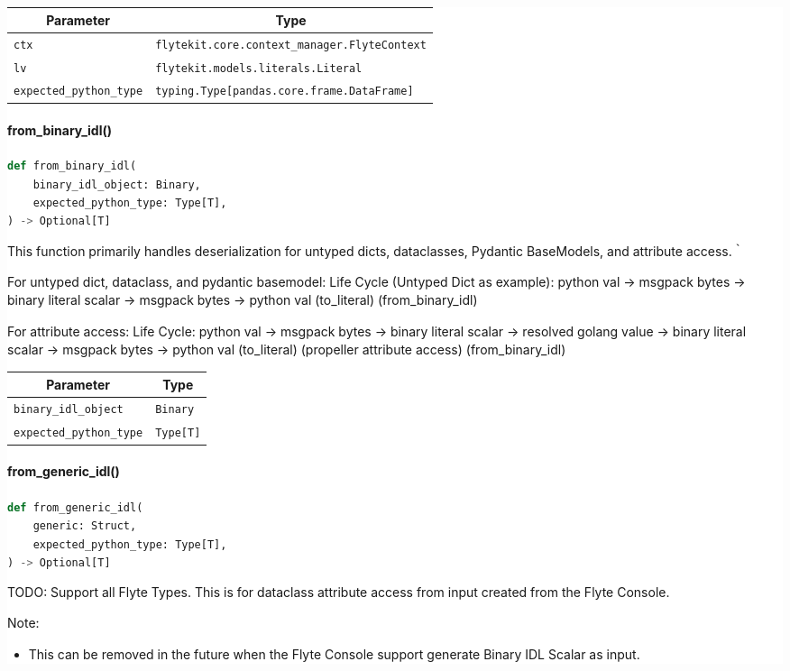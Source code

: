 
| Parameter | Type |
|-|-|
| `ctx` | `flytekit.core.context_manager.FlyteContext` |
| `lv` | `flytekit.models.literals.Literal` |
| `expected_python_type` | `typing.Type[pandas.core.frame.DataFrame]` |

#### from_binary_idl()

```python
def from_binary_idl(
    binary_idl_object: Binary,
    expected_python_type: Type[T],
) -> Optional[T]
```
This function primarily handles deserialization for untyped dicts, dataclasses, Pydantic BaseModels, and attribute access.｀

For untyped dict, dataclass, and pydantic basemodel:
Life Cycle (Untyped Dict as example):
    python val -> msgpack bytes -> binary literal scalar -> msgpack bytes -> python val
                  (to_literal)                             (from_binary_idl)

For attribute access:
Life Cycle:
    python val -> msgpack bytes -> binary literal scalar -> resolved golang value -> binary literal scalar -> msgpack bytes -> python val
                  (to_literal)                            (propeller attribute access)                       (from_binary_idl)


| Parameter | Type |
|-|-|
| `binary_idl_object` | `Binary` |
| `expected_python_type` | `Type[T]` |

#### from_generic_idl()

```python
def from_generic_idl(
    generic: Struct,
    expected_python_type: Type[T],
) -> Optional[T]
```
TODO: Support all Flyte Types.
This is for dataclass attribute access from input created from the Flyte Console.

Note:
- This can be removed in the future when the Flyte Console support generate Binary IDL Scalar as input.
